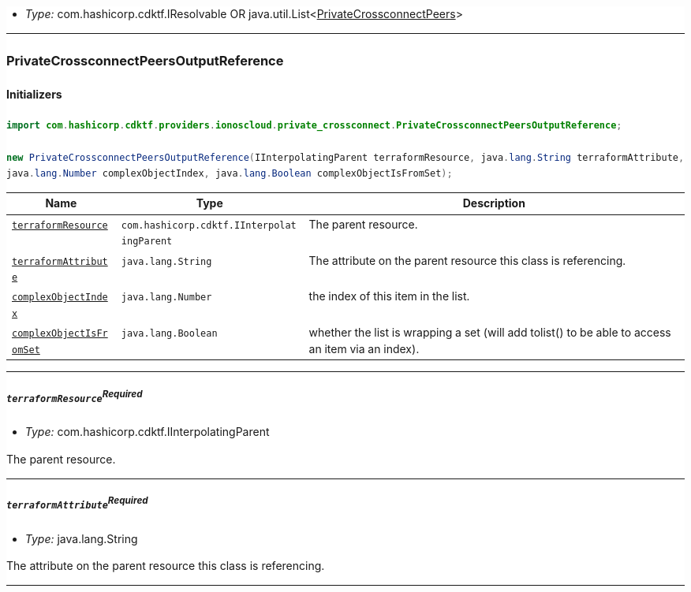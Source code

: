 - *Type:* com.hashicorp.cdktf.IResolvable OR java.util.List<<a href="#@cdktf/provider-ionoscloud.privateCrossconnect.PrivateCrossconnectPeers">PrivateCrossconnectPeers</a>>

---


### PrivateCrossconnectPeersOutputReference <a name="PrivateCrossconnectPeersOutputReference" id="@cdktf/provider-ionoscloud.privateCrossconnect.PrivateCrossconnectPeersOutputReference"></a>

#### Initializers <a name="Initializers" id="@cdktf/provider-ionoscloud.privateCrossconnect.PrivateCrossconnectPeersOutputReference.Initializer"></a>

```java
import com.hashicorp.cdktf.providers.ionoscloud.private_crossconnect.PrivateCrossconnectPeersOutputReference;

new PrivateCrossconnectPeersOutputReference(IInterpolatingParent terraformResource, java.lang.String terraformAttribute, java.lang.Number complexObjectIndex, java.lang.Boolean complexObjectIsFromSet);
```

| **Name** | **Type** | **Description** |
| --- | --- | --- |
| <code><a href="#@cdktf/provider-ionoscloud.privateCrossconnect.PrivateCrossconnectPeersOutputReference.Initializer.parameter.terraformResource">terraformResource</a></code> | <code>com.hashicorp.cdktf.IInterpolatingParent</code> | The parent resource. |
| <code><a href="#@cdktf/provider-ionoscloud.privateCrossconnect.PrivateCrossconnectPeersOutputReference.Initializer.parameter.terraformAttribute">terraformAttribute</a></code> | <code>java.lang.String</code> | The attribute on the parent resource this class is referencing. |
| <code><a href="#@cdktf/provider-ionoscloud.privateCrossconnect.PrivateCrossconnectPeersOutputReference.Initializer.parameter.complexObjectIndex">complexObjectIndex</a></code> | <code>java.lang.Number</code> | the index of this item in the list. |
| <code><a href="#@cdktf/provider-ionoscloud.privateCrossconnect.PrivateCrossconnectPeersOutputReference.Initializer.parameter.complexObjectIsFromSet">complexObjectIsFromSet</a></code> | <code>java.lang.Boolean</code> | whether the list is wrapping a set (will add tolist() to be able to access an item via an index). |

---

##### `terraformResource`<sup>Required</sup> <a name="terraformResource" id="@cdktf/provider-ionoscloud.privateCrossconnect.PrivateCrossconnectPeersOutputReference.Initializer.parameter.terraformResource"></a>

- *Type:* com.hashicorp.cdktf.IInterpolatingParent

The parent resource.

---

##### `terraformAttribute`<sup>Required</sup> <a name="terraformAttribute" id="@cdktf/provider-ionoscloud.privateCrossconnect.PrivateCrossconnectPeersOutputReference.Initializer.parameter.terraformAttribute"></a>

- *Type:* java.lang.String

The attribute on the parent resource this class is referencing.

---